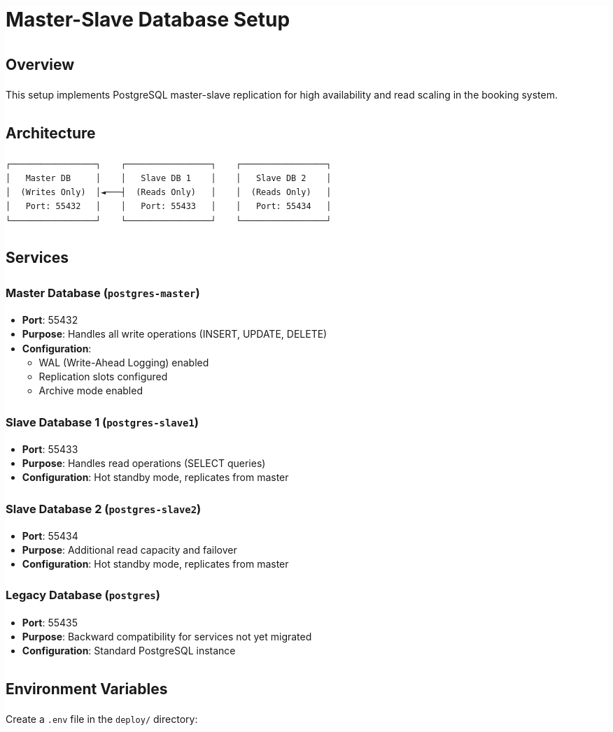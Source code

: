 # Master-Slave Database Setup

## Overview

This setup implements PostgreSQL master-slave replication for high availability and read scaling in the booking system.

## Architecture

```
┌─────────────────┐    ┌─────────────────┐    ┌─────────────────┐
│   Master DB     │    │   Slave DB 1    │    │   Slave DB 2    │
│  (Writes Only)  │◄───┤  (Reads Only)   │    │  (Reads Only)   │
│   Port: 55432   │    │   Port: 55433   │    │   Port: 55434   │
└─────────────────┘    └─────────────────┘    └─────────────────┘
```

## Services

### Master Database (`postgres-master`)

- **Port**: 55432
- **Purpose**: Handles all write operations (INSERT, UPDATE, DELETE)
- **Configuration**:
  - WAL (Write-Ahead Logging) enabled
  - Replication slots configured
  - Archive mode enabled

### Slave Database 1 (`postgres-slave1`)

- **Port**: 55433
- **Purpose**: Handles read operations (SELECT queries)
- **Configuration**: Hot standby mode, replicates from master

### Slave Database 2 (`postgres-slave2`)

- **Port**: 55434
- **Purpose**: Additional read capacity and failover
- **Configuration**: Hot standby mode, replicates from master

### Legacy Database (`postgres`)

- **Port**: 55435
- **Purpose**: Backward compatibility for services not yet migrated
- **Configuration**: Standard PostgreSQL instance

## Environment Variables

Create a `.env` file in the `deploy/` directory:
